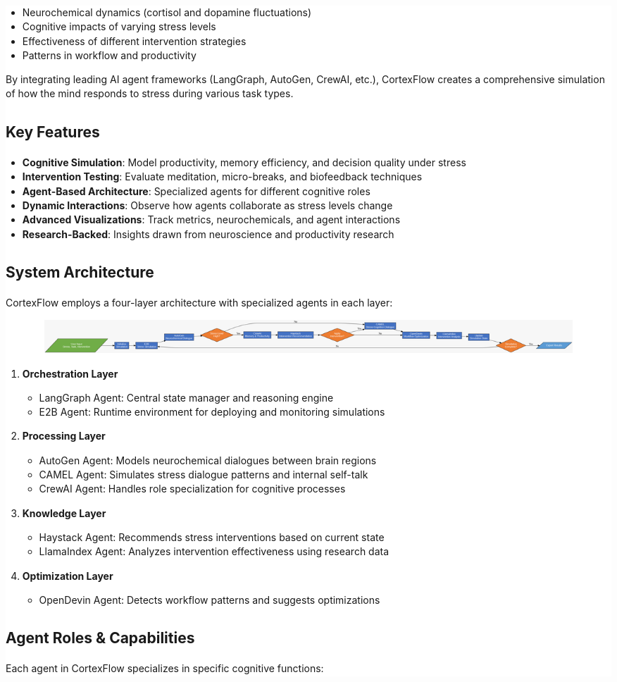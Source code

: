 - Neurochemical dynamics (cortisol and dopamine fluctuations)
- Cognitive impacts of varying stress levels
- Effectiveness of different intervention strategies
- Patterns in workflow and productivity

By integrating leading AI agent frameworks (LangGraph, AutoGen, CrewAI, etc.), CortexFlow creates a comprehensive simulation of how the mind responds to stress during various task types.

##  Key Features

- **Cognitive Simulation**: Model productivity, memory efficiency, and decision quality under stress
- **Intervention Testing**: Evaluate meditation, micro-breaks, and biofeedback techniques
- **Agent-Based Architecture**: Specialized agents for different cognitive roles
- **Dynamic Interactions**: Observe how agents collaborate as stress levels change
- **Advanced Visualizations**: Track metrics, neurochemicals, and agent interactions
- **Research-Backed**: Insights drawn from neuroscience and productivity research

##  System Architecture

CortexFlow employs a four-layer architecture with specialized agents in each layer:

<p align="center">
  <img src="Results/system_flow.png" alt="CortexFlow System Flow" width="750">
</p>

1. **Orchestration Layer**
   - LangGraph Agent: Central state manager and reasoning engine
   - E2B Agent: Runtime environment for deploying and monitoring simulations

2. **Processing Layer**
   - AutoGen Agent: Models neurochemical dialogues between brain regions
   - CAMEL Agent: Simulates stress dialogue patterns and internal self-talk
   - CrewAI Agent: Handles role specialization for cognitive processes

3. **Knowledge Layer**
   - Haystack Agent: Recommends stress interventions based on current state
   - LlamaIndex Agent: Analyzes intervention effectiveness using research data

4. **Optimization Layer**
   - OpenDevin Agent: Detects workflow patterns and suggests optimizations

##  Agent Roles & Capabilities

Each agent in CortexFlow specializes in specific cognitive functions:

<p align="center">